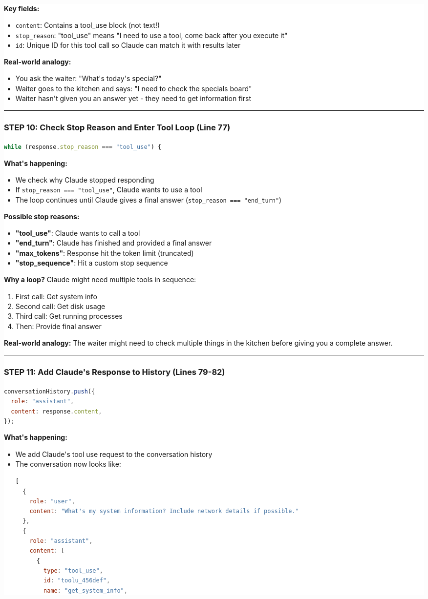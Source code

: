 **Key fields:**
- `content`: Contains a tool_use block (not text!)
- `stop_reason`: "tool_use" means "I need to use a tool, come back after you execute it"
- `id`: Unique ID for this tool call so Claude can match it with results later

**Real-world analogy:**
- You ask the waiter: "What's today's special?"
- Waiter goes to the kitchen and says: "I need to check the specials board"
- Waiter hasn't given you an answer yet - they need to get information first

---

### **STEP 10: Check Stop Reason and Enter Tool Loop** (Line 77)

```javascript
while (response.stop_reason === "tool_use") {
```

**What's happening:**
- We check why Claude stopped responding
- If `stop_reason === "tool_use"`, Claude wants to use a tool
- The loop continues until Claude gives a final answer (`stop_reason === "end_turn"`)

**Possible stop reasons:**
- **"tool_use"**: Claude wants to call a tool
- **"end_turn"**: Claude has finished and provided a final answer
- **"max_tokens"**: Response hit the token limit (truncated)
- **"stop_sequence"**: Hit a custom stop sequence

**Why a loop?**
Claude might need multiple tools in sequence:
1. First call: Get system info
2. Second call: Get disk usage
3. Third call: Get running processes
4. Then: Provide final answer

**Real-world analogy:** The waiter might need to check multiple things in the kitchen before giving you a complete answer.

---

### **STEP 11: Add Claude's Response to History** (Lines 79-82)

```javascript
conversationHistory.push({
  role: "assistant",
  content: response.content,
});
```

**What's happening:**
- We add Claude's tool use request to the conversation history
- The conversation now looks like:
  ```javascript
  [
    {
      role: "user",
      content: "What's my system information? Include network details if possible."
    },
    {
      role: "assistant",
      content: [
        {
          type: "tool_use",
          id: "toolu_456def",
          name: "get_system_info",
  ```